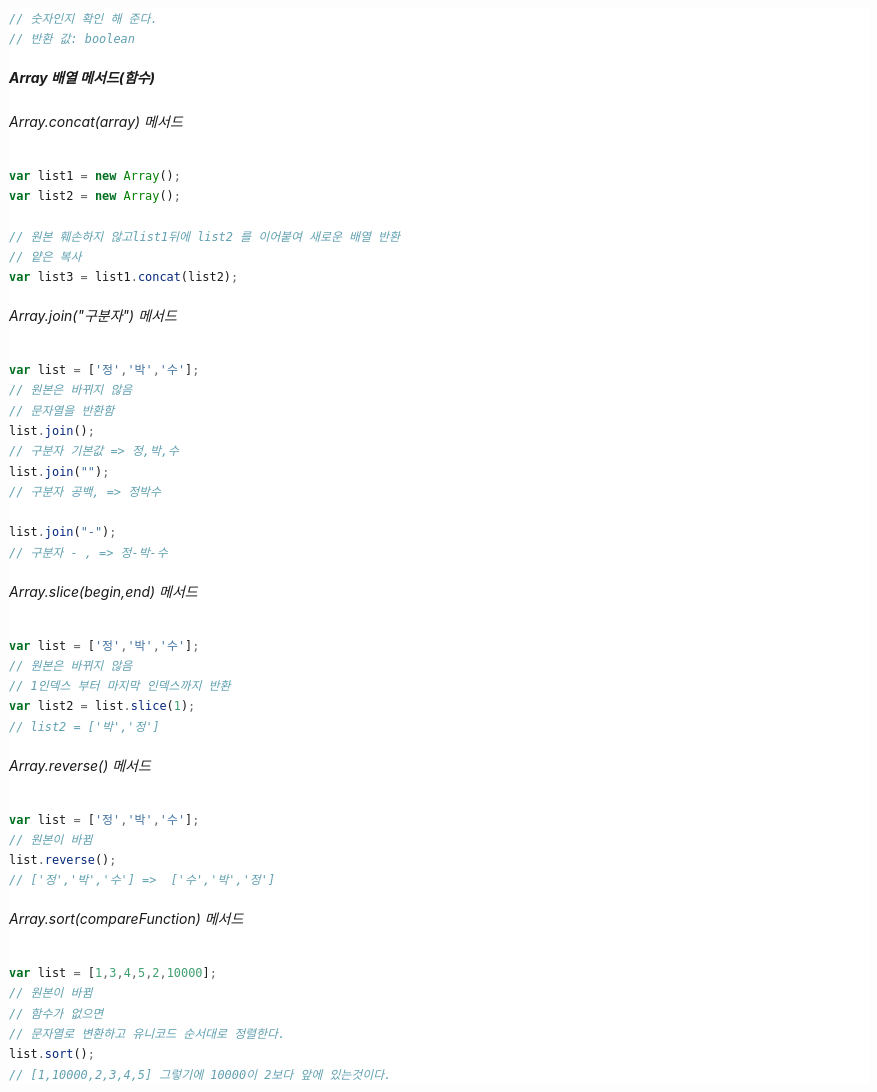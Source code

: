 ``` javascript
// 숫자인지 확인 해 준다.
// 반환 값: boolean
```

##### Array 배열 메서드(함수)
###### Array.concat(array) 메서드
``` javascript
var list1 = new Array();
var list2 = new Array();

// 원본 훼손하지 않고list1뒤에 list2 를 이어붙여 새로운 배열 반환
// 얕은 복사
var list3 = list1.concat(list2); 
```
###### Array.join("구분자") 메서드
``` javascript
var list = ['정','박','수'];
// 원본은 바뀌지 않음
// 문자열을 반환함
list.join(); 
// 구분자 기본값 => 정,박,수 
list.join("");
// 구분자 공백, => 정박수

list.join("-");
// 구분자 - , => 정-박-수
```
###### Array.slice(begin,end) 메서드
``` javascript
var list = ['정','박','수'];
// 원본은 바뀌지 않음
// 1인덱스 부터 마지막 인덱스까지 반환
var list2 = list.slice(1); 
// list2 = ['박','정']
```
###### Array.reverse() 메서드
``` javascript
var list = ['정','박','수'];
// 원본이 바뀜
list.reverse(); 
// ['정','박','수'] =>  ['수','박','정']
```
###### Array.sort(compareFunction) 메서드
``` javascript
var list = [1,3,4,5,2,10000];
// 원본이 바뀜
// 함수가 없으면
// 문자열로 변환하고 유니코드 순서대로 정렬한다.
list.sort(); 
// [1,10000,2,3,4,5] 그렇기에 10000이 2보다 앞에 있는것이다.
```
